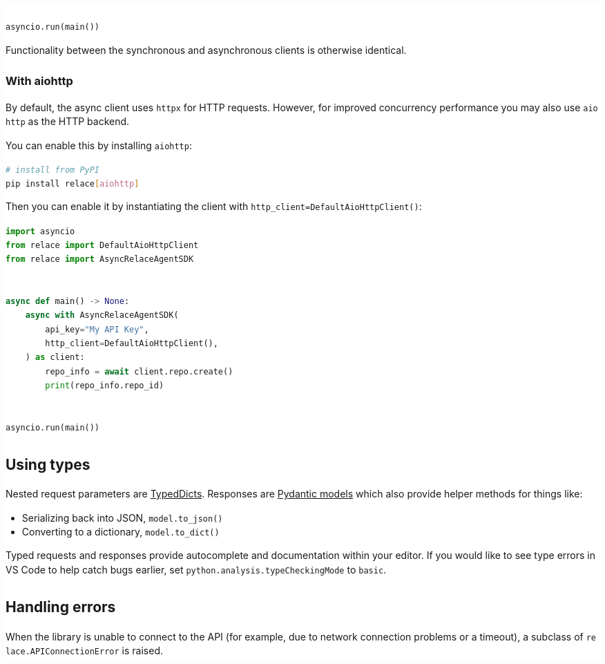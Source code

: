 ```python

asyncio.run(main())
```

Functionality between the synchronous and asynchronous clients is otherwise identical.

### With aiohttp

By default, the async client uses `httpx` for HTTP requests. However, for improved concurrency performance you may also use `aiohttp` as the HTTP backend.

You can enable this by installing `aiohttp`:

```sh
# install from PyPI
pip install relace[aiohttp]
```

Then you can enable it by instantiating the client with `http_client=DefaultAioHttpClient()`:

```python
import asyncio
from relace import DefaultAioHttpClient
from relace import AsyncRelaceAgentSDK


async def main() -> None:
    async with AsyncRelaceAgentSDK(
        api_key="My API Key",
        http_client=DefaultAioHttpClient(),
    ) as client:
        repo_info = await client.repo.create()
        print(repo_info.repo_id)


asyncio.run(main())
```

## Using types

Nested request parameters are [TypedDicts](https://docs.python.org/3/library/typing.html#typing.TypedDict). Responses are [Pydantic models](https://docs.pydantic.dev) which also provide helper methods for things like:

- Serializing back into JSON, `model.to_json()`
- Converting to a dictionary, `model.to_dict()`

Typed requests and responses provide autocomplete and documentation within your editor. If you would like to see type errors in VS Code to help catch bugs earlier, set `python.analysis.typeCheckingMode` to `basic`.

## Handling errors

When the library is unable to connect to the API (for example, due to network connection problems or a timeout), a subclass of `relace.APIConnectionError` is raised.
